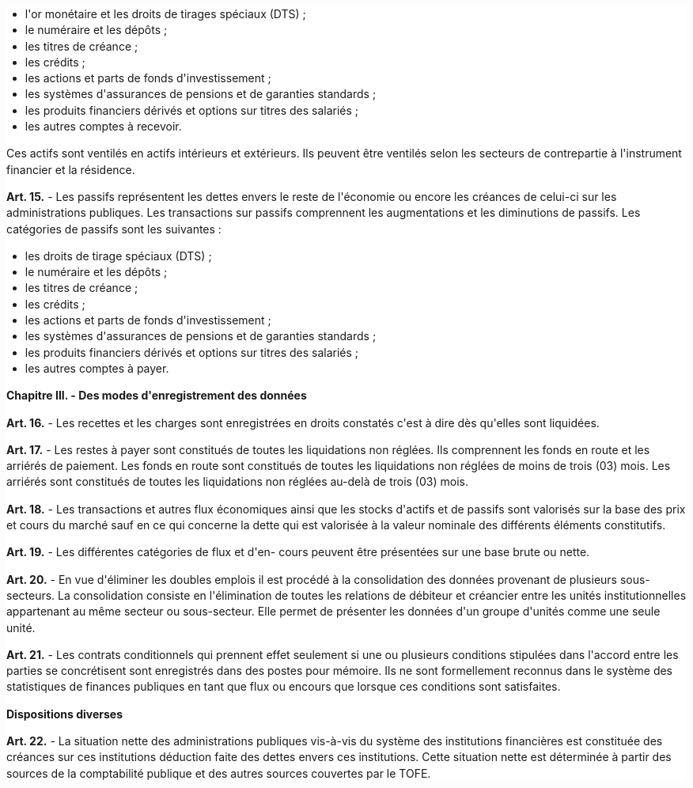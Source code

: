 - l'or monétaire et les droits de tirages spéciaux (DTS) ;
- le numéraire et les dépôts ;
- les titres de créance ;
- les crédits ;
- les actions et parts de fonds d'investissement ;
- les systèmes d'assurances de pensions et de garanties standards ;
- les produits financiers dérivés et options sur titres des salariés ;
- les autres comptes à recevoir.

Ces actifs sont ventilés en actifs intérieurs et extérieurs. Ils peuvent être ventilés selon les secteurs de contrepartie à l'instrument financier et la résidence.

**Art. 15.** - Les passifs représentent les dettes envers le reste de l'économie ou encore les créances de celui-ci sur les administrations publiques. Les transactions sur passifs comprennent les augmentations et les diminutions de passifs. Les catégories de passifs sont les suivantes :

- les droits de tirage spéciaux (DTS) ;
- le numéraire et les dépôts ;
- les titres de créance ;
- les crédits ;
- les actions et parts de fonds d'investissement ;
- les systèmes d'assurances de pensions et de garanties standards ;
- les produits financiers dérivés et options sur titres des salariés ;
- les autres comptes à payer.

**Chapitre III. - Des modes d'enregistrement des données**

**Art. 16.** - Les recettes et les charges sont enregistrées en droits constatés c'est à dire dès qu'elles sont liquidées.

**Art. 17.** - Les restes à payer sont constitués de toutes les liquidations non réglées. Ils comprennent les fonds en route et les arriérés de paiement. Les fonds en route sont constitués de toutes les liquidations non réglées de moins de trois (03) mois. Les arriérés sont constitués de toutes les liquidations non réglées au-delà de trois (03) mois.

**Art. 18.** - Les transactions et autres flux économiques ainsi que les stocks d'actifs et de passifs sont valorisés sur la base des prix et cours du marché sauf en ce qui concerne la dette qui est valorisée à la valeur nominale des différents éléments constitutifs.

**Art. 19.** - Les différentes catégories de flux et d'en- cours peuvent être présentées sur une base brute ou nette.

**Art. 20.** - En vue d'éliminer les doubles emplois il est procédé à la consolidation des données provenant de plusieurs sous-secteurs. La consolidation consiste en l'élimination de toutes les relations de débiteur et créancier entre les unités institutionnelles appartenant au même secteur ou sous-secteur. Elle permet de présenter les données d'un groupe d'unités comme une seule unité.

**Art. 21.** - Les contrats conditionnels qui prennent effet seulement si une ou plusieurs conditions stipulées dans l'accord entre les parties se concrétisent sont enregistrés dans des postes pour mémoire. Ils ne sont formellement reconnus dans le système des statistiques de finances publiques en tant que flux ou encours que lorsque ces conditions sont satisfaites.

**Dispositions diverses**

**Art. 22.** - La situation nette des administrations publiques vis-à-vis du système des institutions financières est constituée des créances sur ces institutions déduction faite des dettes envers ces institutions. Cette situation nette est déterminée à partir des sources de la comptabilité publique et des autres sources couvertes par le TOFE.

